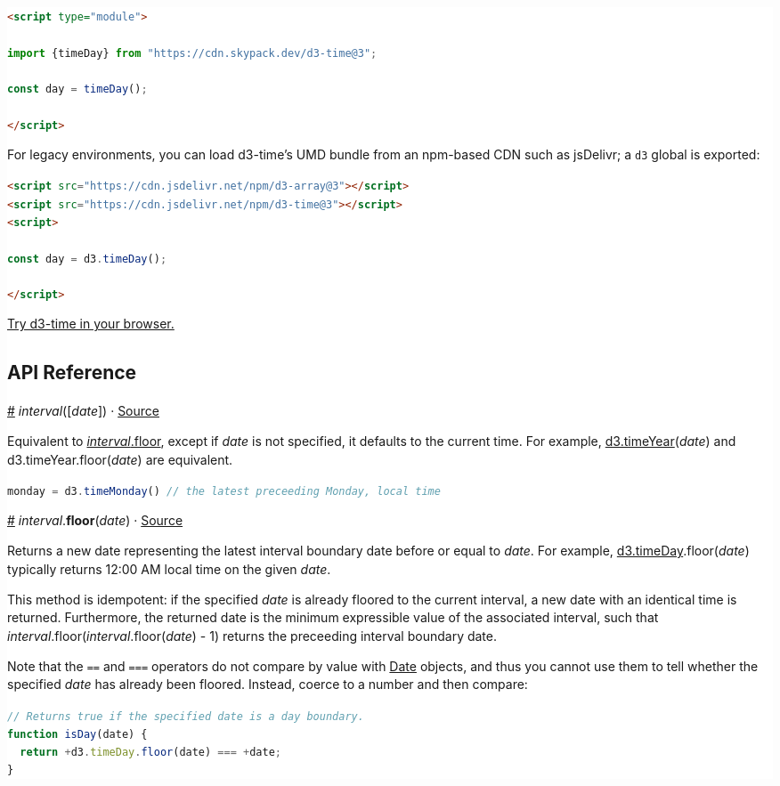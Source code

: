 ```html
<script type="module">

import {timeDay} from "https://cdn.skypack.dev/d3-time@3";

const day = timeDay();

</script>
```

For legacy environments, you can load d3-time’s UMD bundle from an npm-based CDN such as jsDelivr; a `d3` global is exported:

```html
<script src="https://cdn.jsdelivr.net/npm/d3-array@3"></script>
<script src="https://cdn.jsdelivr.net/npm/d3-time@3"></script>
<script>

const day = d3.timeDay();

</script>
```

[Try d3-time in your browser.](https://observablehq.com/collection/@d3/d3-time)

## API Reference

<a name="_interval" href="#_interval">#</a> <i>interval</i>([<i>date</i>]) · [Source](https://github.com/d3/d3-time/blob/main/src/interval.js)

Equivalent to [*interval*.floor](#interval_floor), except if *date* is not specified, it defaults to the current time. For example, [d3.timeYear](#timeYear)(*date*) and d3.timeYear.floor(*date*) are equivalent.

```js
monday = d3.timeMonday() // the latest preceeding Monday, local time
```

<a name="interval_floor" href="#interval_floor">#</a> <i>interval</i>.<b>floor</b>(<i>date</i>) · [Source](https://github.com/d3/d3-time/blob/main/src/interval.js)

Returns a new date representing the latest interval boundary date before or equal to *date*. For example, [d3.timeDay](#timeDay).floor(*date*) typically returns 12:00 AM local time on the given *date*.

This method is idempotent: if the specified *date* is already floored to the current interval, a new date with an identical time is returned. Furthermore, the returned date is the minimum expressible value of the associated interval, such that *interval*.floor(*interval*.floor(*date*) - 1) returns the preceeding interval boundary date.

Note that the `==` and `===` operators do not compare by value with [Date](https://developer.mozilla.org/en-US/docs/Web/JavaScript/Reference/Global_Objects/Date) objects, and thus you cannot use them to tell whether the specified *date* has already been floored. Instead, coerce to a number and then compare:

```js
// Returns true if the specified date is a day boundary.
function isDay(date) {
  return +d3.timeDay.floor(date) === +date;
}
```

